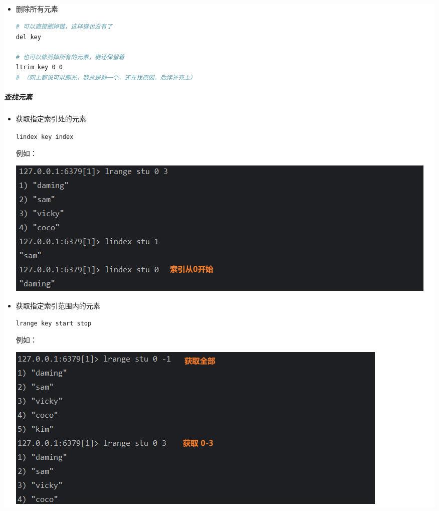 
- 删除所有元素

  ```bash
  # 可以直接删掉键，这样键也没有了
  del key
  
  # 也可以修剪掉所有的元素，键还保留着
  ltrim key 0 0
  # （网上都说可以删光，我总是剩一个，还在找原因，后续补充上）
  ```

  

##### 查找元素

- 获取指定索引处的元素

  ```bash
  lindex key index
  ```

  例如：

  

  ![image-20230824110807378](./image-20230824110807378.png)

  

- 获取指定索引范围内的元素

  ```bash
  lrange key start stop
  ```

  例如：

  

  ![image-20230824110715861](./image-20230824110715861.png)
